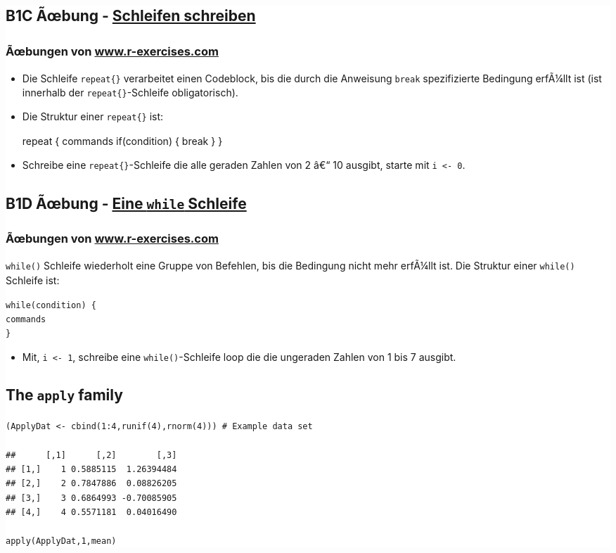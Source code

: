 B1C Ãœbung - [Schleifen schreiben](https://www.r-exercises.com/2016/06/01/scripting-loops-in-r/)
------------------------------------------------------------------------------------------------

### Ãœbungen von www.r-exercises.com

-   Die Schleife `repeat{}` verarbeitet einen Codeblock, bis die durch
    die Anweisung `break` spezifizierte Bedingung erfÃ¼llt ist (ist
    innerhalb der `repeat{}`-Schleife obligatorisch).

-   Die Struktur einer `repeat{}` ist:



    repeat {
    commands
    if(condition) {
    break
    }
    }

-   Schreibe eine `repeat{}`-Schleife die alle geraden Zahlen von 2 â€“
    10 ausgibt, starte mit `i <- 0`.

B1D Ãœbung - [Eine `while` Schleife](https://www.r-exercises.com/2016/06/01/scripting-loops-in-r/)
--------------------------------------------------------------------------------------------------

### Ãœbungen von www.r-exercises.com

`while()` Schleife wiederholt eine Gruppe von Befehlen, bis die
Bedingung nicht mehr erfÃ¼llt ist. Die Struktur einer `while()` Schleife
ist:

    while(condition) {
    commands
    }

-   Mit, `i <- 1`, schreibe eine `while()`-Schleife loop die die
    ungeraden Zahlen von 1 bis 7 ausgibt.

The `apply` family
------------------

    (ApplyDat <- cbind(1:4,runif(4),rnorm(4))) # Example data set

    ##      [,1]      [,2]        [,3]
    ## [1,]    1 0.5885115  1.26394484
    ## [2,]    2 0.7847886  0.08826205
    ## [3,]    3 0.6864993 -0.70085905
    ## [4,]    4 0.5571181  0.04016490

    apply(ApplyDat,1,mean)
